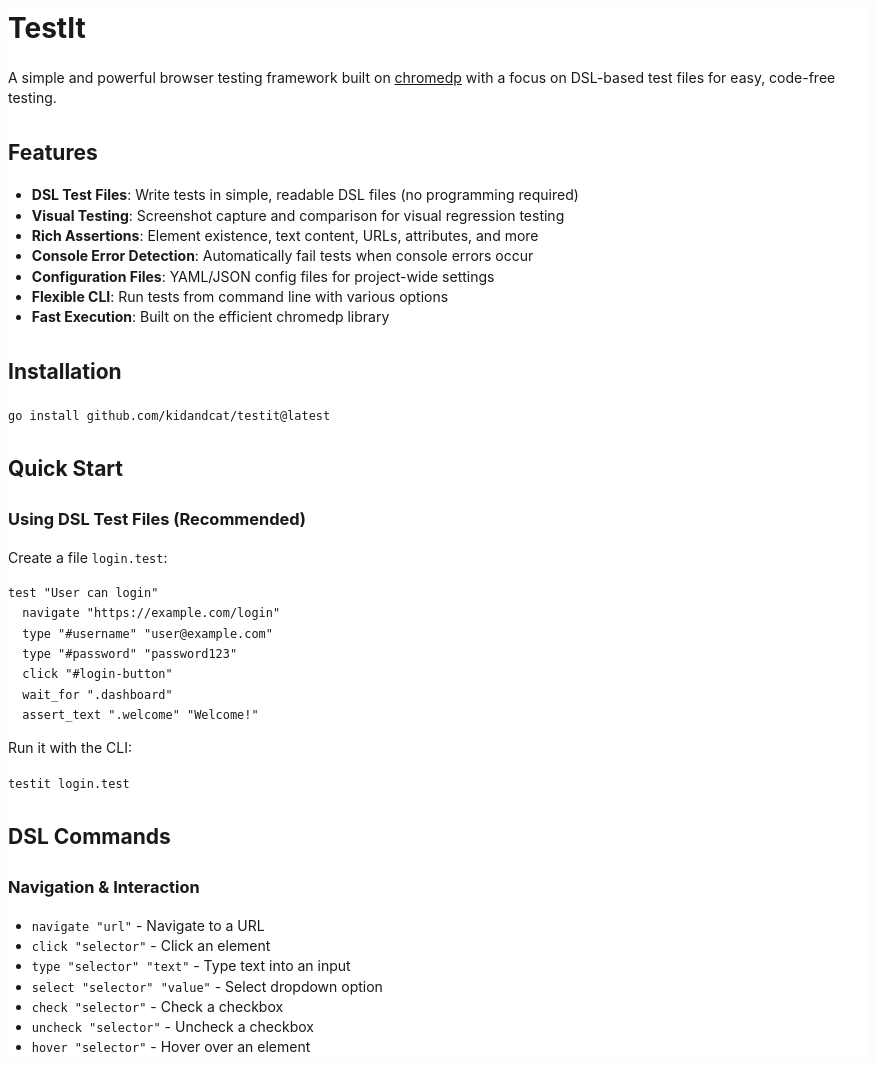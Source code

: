 # TestIt

A simple and powerful browser testing framework built on [chromedp](https://github.com/chromedp/chromedp) with a focus on DSL-based test files for easy, code-free testing.

## Features

- **DSL Test Files**: Write tests in simple, readable DSL files (no programming required)
- **Visual Testing**: Screenshot capture and comparison for visual regression testing
- **Rich Assertions**: Element existence, text content, URLs, attributes, and more
- **Console Error Detection**: Automatically fail tests when console errors occur
- **Configuration Files**: YAML/JSON config files for project-wide settings
- **Flexible CLI**: Run tests from command line with various options
- **Fast Execution**: Built on the efficient chromedp library

## Installation

```bash
go install github.com/kidandcat/testit@latest
```

## Quick Start

### Using DSL Test Files (Recommended)

Create a file `login.test`:

```
test "User can login"
  navigate "https://example.com/login"
  type "#username" "user@example.com"
  type "#password" "password123"
  click "#login-button"
  wait_for ".dashboard"
  assert_text ".welcome" "Welcome!"
```

Run it with the CLI:

```bash
testit login.test
```

## DSL Commands

### Navigation & Interaction
- `navigate "url"` - Navigate to a URL
- `click "selector"` - Click an element
- `type "selector" "text"` - Type text into an input
- `select "selector" "value"` - Select dropdown option
- `check "selector"` - Check a checkbox
- `uncheck "selector"` - Uncheck a checkbox
- `hover "selector"` - Hover over an element
